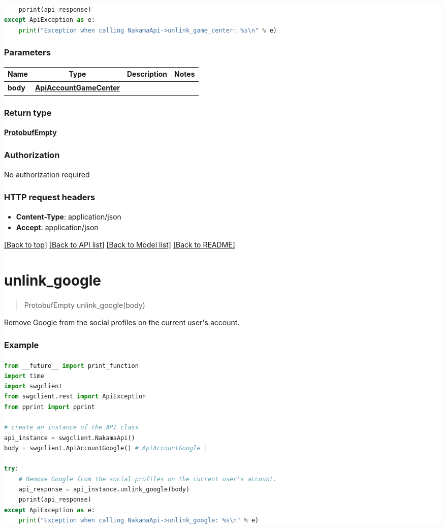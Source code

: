 ```python
    pprint(api_response)
except ApiException as e:
    print("Exception when calling NakamaApi->unlink_game_center: %s\n" % e)
```

### Parameters

Name | Type | Description  | Notes
------------- | ------------- | ------------- | -------------
 **body** | [**ApiAccountGameCenter**](ApiAccountGameCenter.md)|  | 

### Return type

[**ProtobufEmpty**](ProtobufEmpty.md)

### Authorization

No authorization required

### HTTP request headers

 - **Content-Type**: application/json
 - **Accept**: application/json

[[Back to top]](#) [[Back to API list]](../README.md#documentation-for-api-endpoints) [[Back to Model list]](../README.md#documentation-for-models) [[Back to README]](../README.md)

# **unlink_google**
> ProtobufEmpty unlink_google(body)

Remove Google from the social profiles on the current user's account.

### Example
```python
from __future__ import print_function
import time
import swgclient
from swgclient.rest import ApiException
from pprint import pprint

# create an instance of the API class
api_instance = swgclient.NakamaApi()
body = swgclient.ApiAccountGoogle() # ApiAccountGoogle | 

try:
    # Remove Google from the social profiles on the current user's account.
    api_response = api_instance.unlink_google(body)
    pprint(api_response)
except ApiException as e:
    print("Exception when calling NakamaApi->unlink_google: %s\n" % e)
```
